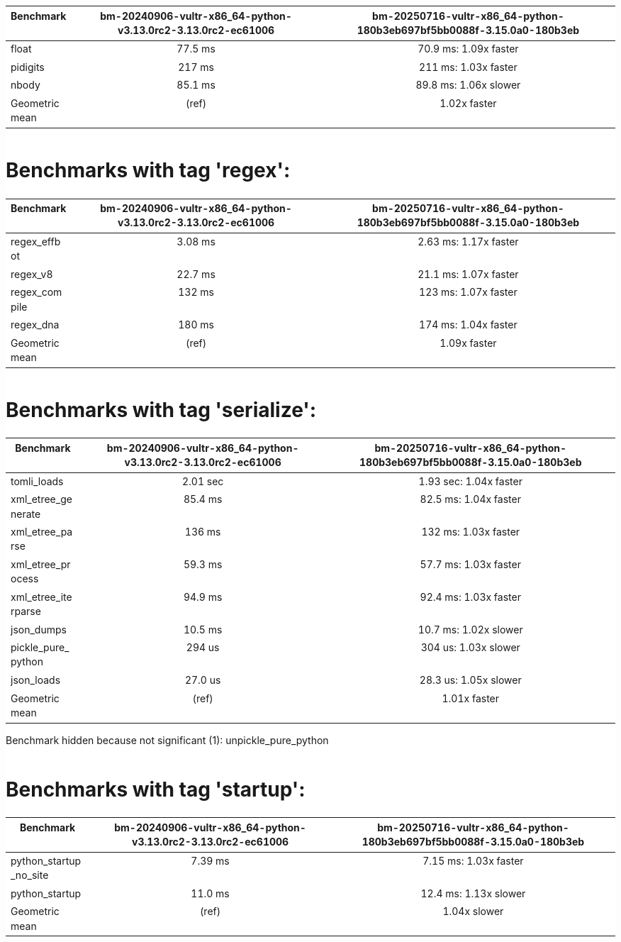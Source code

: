 | Benchmark      | bm-20240906-vultr-x86_64-python-v3.13.0rc2-3.13.0rc2-ec61006 | bm-20250716-vultr-x86_64-python-180b3eb697bf5bb0088f-3.15.0a0-180b3eb |
|----------------|:------------------------------------------------------------:|:---------------------------------------------------------------------:|
| float          | 77.5 ms                                                      | 70.9 ms: 1.09x faster                                                 |
| pidigits       | 217 ms                                                       | 211 ms: 1.03x faster                                                  |
| nbody          | 85.1 ms                                                      | 89.8 ms: 1.06x slower                                                 |
| Geometric mean | (ref)                                                        | 1.02x faster                                                          |

Benchmarks with tag 'regex':
============================

| Benchmark      | bm-20240906-vultr-x86_64-python-v3.13.0rc2-3.13.0rc2-ec61006 | bm-20250716-vultr-x86_64-python-180b3eb697bf5bb0088f-3.15.0a0-180b3eb |
|----------------|:------------------------------------------------------------:|:---------------------------------------------------------------------:|
| regex_effbot   | 3.08 ms                                                      | 2.63 ms: 1.17x faster                                                 |
| regex_v8       | 22.7 ms                                                      | 21.1 ms: 1.07x faster                                                 |
| regex_compile  | 132 ms                                                       | 123 ms: 1.07x faster                                                  |
| regex_dna      | 180 ms                                                       | 174 ms: 1.04x faster                                                  |
| Geometric mean | (ref)                                                        | 1.09x faster                                                          |

Benchmarks with tag 'serialize':
================================

| Benchmark           | bm-20240906-vultr-x86_64-python-v3.13.0rc2-3.13.0rc2-ec61006 | bm-20250716-vultr-x86_64-python-180b3eb697bf5bb0088f-3.15.0a0-180b3eb |
|---------------------|:------------------------------------------------------------:|:---------------------------------------------------------------------:|
| tomli_loads         | 2.01 sec                                                     | 1.93 sec: 1.04x faster                                                |
| xml_etree_generate  | 85.4 ms                                                      | 82.5 ms: 1.04x faster                                                 |
| xml_etree_parse     | 136 ms                                                       | 132 ms: 1.03x faster                                                  |
| xml_etree_process   | 59.3 ms                                                      | 57.7 ms: 1.03x faster                                                 |
| xml_etree_iterparse | 94.9 ms                                                      | 92.4 ms: 1.03x faster                                                 |
| json_dumps          | 10.5 ms                                                      | 10.7 ms: 1.02x slower                                                 |
| pickle_pure_python  | 294 us                                                       | 304 us: 1.03x slower                                                  |
| json_loads          | 27.0 us                                                      | 28.3 us: 1.05x slower                                                 |
| Geometric mean      | (ref)                                                        | 1.01x faster                                                          |

Benchmark hidden because not significant (1): unpickle_pure_python

Benchmarks with tag 'startup':
==============================

| Benchmark              | bm-20240906-vultr-x86_64-python-v3.13.0rc2-3.13.0rc2-ec61006 | bm-20250716-vultr-x86_64-python-180b3eb697bf5bb0088f-3.15.0a0-180b3eb |
|------------------------|:------------------------------------------------------------:|:---------------------------------------------------------------------:|
| python_startup_no_site | 7.39 ms                                                      | 7.15 ms: 1.03x faster                                                 |
| python_startup         | 11.0 ms                                                      | 12.4 ms: 1.13x slower                                                 |
| Geometric mean         | (ref)                                                        | 1.04x slower                                                          |
